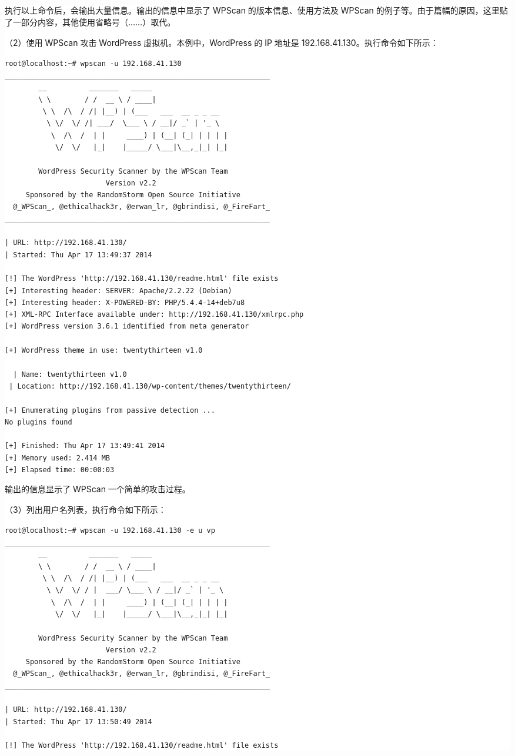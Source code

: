 执行以上命令后，会输出大量信息。输出的信息中显示了 WPScan 的版本信息、使用方法及 WPScan 的例子等。由于篇幅的原因，这里贴了一部分内容，其他使用省略号（……）取代。

（2）使用 WPScan 攻击 WordPress 虚拟机。本例中，WordPress 的 IP 地址是 192.168.41.130。执行命令如下所示：

```
root@localhost:~# wpscan -u 192.168.41.130 
_______________________________________________________________ 
        __          _______   _____                   
        \ \        / /  __ \ / ____|                  
         \ \  /\  / /| |__) | (___   ___  __ _ _ __   
          \ \/  \/ /| ___/  \___ \ / __|/ _` | '_ \  
           \  /\  /  | |     ____) | (__| (_| | | | | 
            \/  \/   |_|    |_____/ \___|\__,_|_| |_| 

        WordPress Security Scanner by the WPScan Team  
                        Version v2.2 
     Sponsored by the RandomStorm Open Source Initiative 
  @_WPScan_, @ethicalhack3r, @erwan_lr, @gbrindisi, @_FireFart_ 
_______________________________________________________________ 

| URL: http://192.168.41.130/ 
| Started: Thu Apr 17 13:49:37 2014 

[!] The WordPress 'http://192.168.41.130/readme.html' file exists 
[+] Interesting header: SERVER: Apache/2.2.22 (Debian) 
[+] Interesting header: X-POWERED-BY: PHP/5.4.4-14+deb7u8 
[+] XML-RPC Interface available under: http://192.168.41.130/xmlrpc.php 
[+] WordPress version 3.6.1 identified from meta generator 

[+] WordPress theme in use: twentythirteen v1.0 

  | Name: twentythirteen v1.0 
 | Location: http://192.168.41.130/wp-content/themes/twentythirteen/ 

[+] Enumerating plugins from passive detection ...  
No plugins found 

[+] Finished: Thu Apr 17 13:49:41 2014 
[+] Memory used: 2.414 MB 
[+] Elapsed time: 00:00:03 
```

输出的信息显示了 WPScan 一个简单的攻击过程。

（3）列出用户名列表，执行命令如下所示：

```
root@localhost:~# wpscan -u 192.168.41.130 -e u vp 
_______________________________________________________________ 
        __          _______   _____                   
        \ \        / /  __ \ / ____|                  
         \ \  /\  / /| |__) | (___   ___  __ _ _ __   
          \ \/  \/ / |  ___/ \___ \ / __|/ _` | '_ \  
           \  /\  /  | |     ____) | (__| (_| | | | | 
            \/  \/   |_|    |_____/ \___|\__,_|_| |_| 

        WordPress Security Scanner by the WPScan Team  
                        Version v2.2 
     Sponsored by the RandomStorm Open Source Initiative 
  @_WPScan_, @ethicalhack3r, @erwan_lr, @gbrindisi, @_FireFart_ 
_______________________________________________________________ 

| URL: http://192.168.41.130/ 
| Started: Thu Apr 17 13:50:49 2014 

[!] The WordPress 'http://192.168.41.130/readme.html' file exists 
```